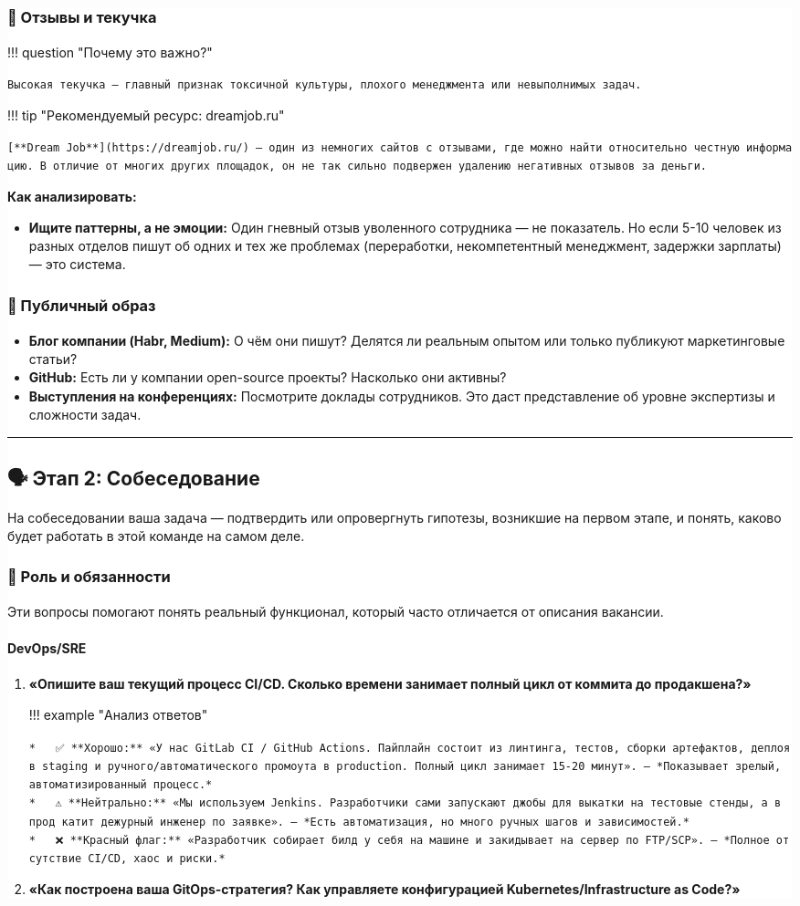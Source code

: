 ### 👥 Отзывы и текучка

!!! question "Почему это важно?"

    Высокая текучка — главный признак токсичной культуры, плохого менеджмента или невыполнимых задач.

!!! tip "Рекомендуемый ресурс: dreamjob.ru"

    [**Dream Job**](https://dreamjob.ru/) — один из немногих сайтов с отзывами, где можно найти относительно честную информацию. В отличие от многих других площадок, он не так сильно подвержен удалению негативных отзывов за деньги.

**Как анализировать:**

*   **Ищите паттерны, а не эмоции:** Один гневный отзыв уволенного сотрудника — не показатель. Но если 5-10 человек из разных отделов пишут об одних и тех же проблемах (переработки, некомпетентный менеджмент, задержки зарплаты) — это система.

### 📢 Публичный образ

*   **Блог компании (Habr, Medium):** О чём они пишут? Делятся ли реальным опытом или только публикуют маркетинговые статьи?
*   **GitHub:** Есть ли у компании open-source проекты? Насколько они активны?
*   **Выступления на конференциях:** Посмотрите доклады сотрудников. Это даст представление об уровне экспертизы и сложности задач.

---

## 🗣️ Этап 2: Собеседование

На собеседовании ваша задача — подтвердить или опровергнуть гипотезы, возникшие на первом этапе, и понять, каково будет работать в этой команде на самом деле.

### 🎯 Роль и обязанности

Эти вопросы помогают понять реальный функционал, который часто отличается от описания вакансии.

#### DevOps/SRE

1.  **«Опишите ваш текущий процесс CI/CD. Сколько времени занимает полный цикл от коммита до продакшена?»**

    !!! example "Анализ ответов"

        *   ✅ **Хорошо:** «У нас GitLab CI / GitHub Actions. Пайплайн состоит из линтинга, тестов, сборки артефактов, деплоя в staging и ручного/автоматического промоута в production. Полный цикл занимает 15-20 минут». — *Показывает зрелый, автоматизированный процесс.*
        *   ⚠️ **Нейтрально:** «Мы используем Jenkins. Разработчики сами запускают джобы для выкатки на тестовые стенды, а в прод катит дежурный инженер по заявке». — *Есть автоматизация, но много ручных шагов и зависимостей.*
        *   ❌ **Красный флаг:** «Разработчик собирает билд у себя на машине и закидывает на сервер по FTP/SCP». — *Полное отсутствие CI/CD, хаос и риски.*

2.  **«Как построена ваша GitOps-стратегия? Как управляете конфигурацией Kubernetes/Infrastructure as Code?»**
